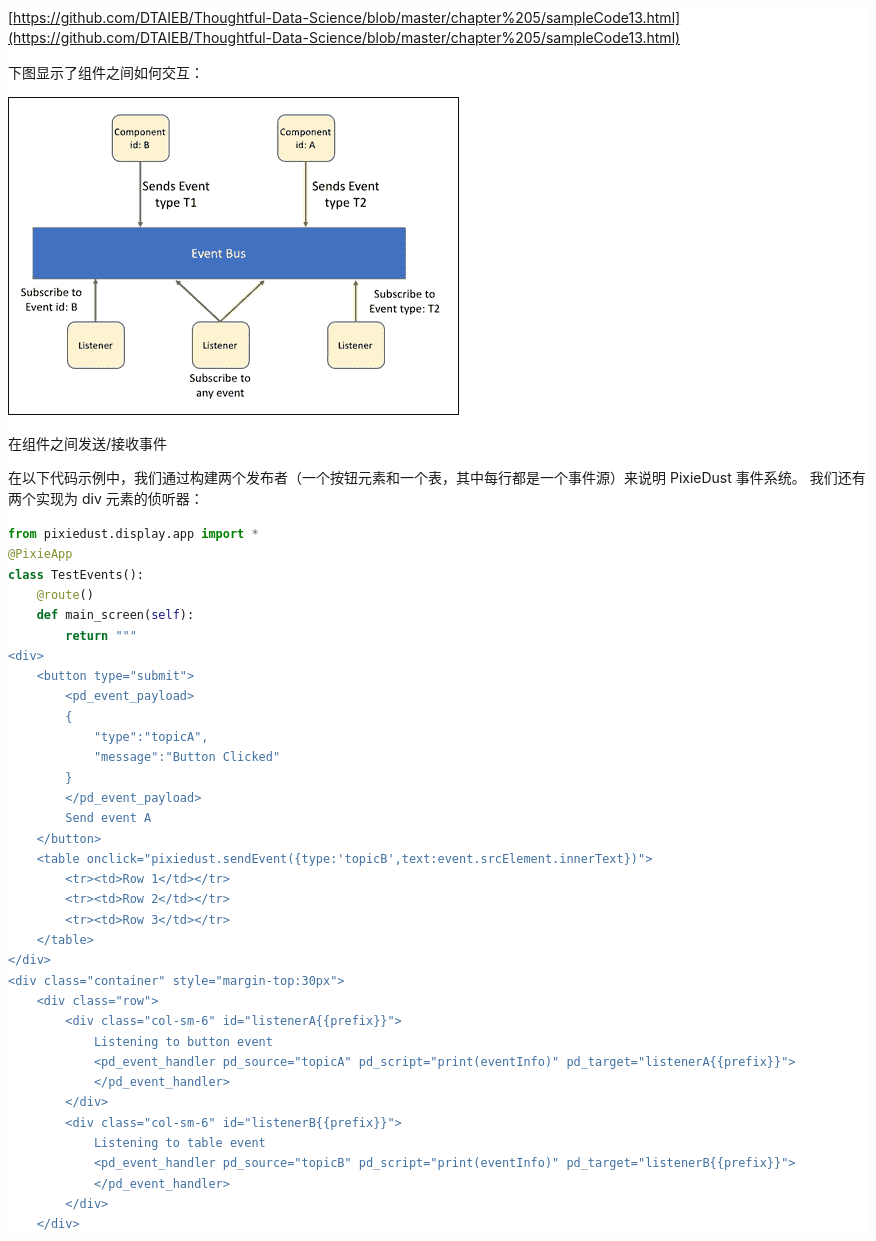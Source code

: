 [https://github.com/DTAIEB/Thoughtful-Data-Science/blob/master/chapter%205/sampleCode13.html](https://github.com/DTAIEB/Thoughtful-Data-Science/blob/master/chapter%205/sampleCode13.html)

下图显示了组件之间如何交互：

![Adding dashboard drill-downs with PixieApp events](img/00088.jpeg)

在组件之间发送/接收事件

在以下代码示例中，我们通过构建两个发布者（一个按钮元素和一个表，其中每行都是一个事件源）来说明 PixieDust 事件系统。 我们还有两个实现为 div 元素的侦听器：

```py
from pixiedust.display.app import *
@PixieApp
class TestEvents():
    @route()
    def main_screen(self):
        return """
<div>
    <button type="submit">
        <pd_event_payload>
        {
            "type":"topicA",
            "message":"Button Clicked"
        }
        </pd_event_payload>
        Send event A
    </button>
    <table onclick="pixiedust.sendEvent({type:'topicB',text:event.srcElement.innerText})">
        <tr><td>Row 1</td></tr>
        <tr><td>Row 2</td></tr>
        <tr><td>Row 3</td></tr>
    </table>
</div>
<div class="container" style="margin-top:30px">
    <div class="row">
        <div class="col-sm-6" id="listenerA{{prefix}}">
            Listening to button event
            <pd_event_handler pd_source="topicA" pd_script="print(eventInfo)" pd_target="listenerA{{prefix}}">
            </pd_event_handler>
        </div>
        <div class="col-sm-6" id="listenerB{{prefix}}">
            Listening to table event
            <pd_event_handler pd_source="topicB" pd_script="print(eventInfo)" pd_target="listenerB{{prefix}}">
            </pd_event_handler>
        </div>
    </div>
```